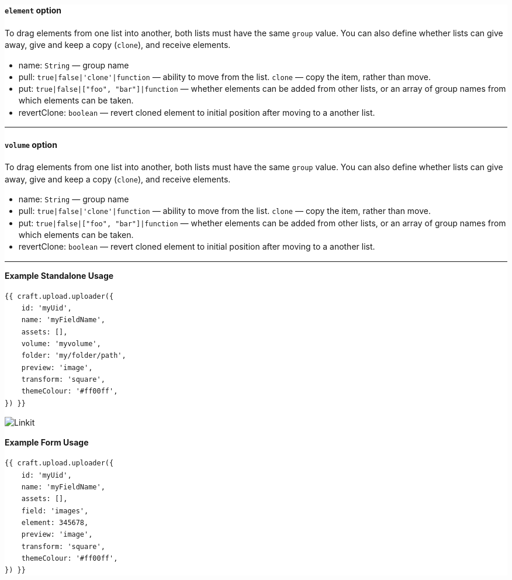 
#### `element` option

To drag elements from one list into another, both lists must have the same `group` value.
You can also define whether lists can give away, give and keep a copy (`clone`), and receive elements.

*   name: `String` — group name
*   pull: `true|false|'clone'|function` — ability to move from the list. `clone` — copy the item, rather than move.
*   put: `true|false|["foo", "bar"]|function` — whether elements can be added from other lists, or an array of group names from which elements can be taken.
*   revertClone: `boolean` — revert cloned element to initial position after moving to a another list.

---

#### `volume` option

To drag elements from one list into another, both lists must have the same `group` value.
You can also define whether lists can give away, give and keep a copy (`clone`), and receive elements.

*   name: `String` — group name
*   pull: `true|false|'clone'|function` — ability to move from the list. `clone` — copy the item, rather than move.
*   put: `true|false|["foo", "bar"]|function` — whether elements can be added from other lists, or an array of group names from which elements can be taken.
*   revertClone: `boolean` — revert cloned element to initial position after moving to a another list.

---

**Example Standalone Usage**

    {{ craft.upload.uploader({
    	id: 'myUid',
    	name: 'myFieldName',
    	assets: [],
    	volume: 'myvolume',
    	folder: 'my/folder/path',
    	preview: 'image',
    	transform: 'square',
        themeColour: '#ff00ff',
    }) }}

<p align="left"><img width="450px" src="resources/img/customise-labels.png" alt="Linkit"></a></p>

**Example Form Usage**

    {{ craft.upload.uploader({
    	id: 'myUid',
    	name: 'myFieldName',
        assets: [],
        field: 'images',
        element: 345678,
        preview: 'image',
        transform: 'square',
        themeColour: '#ff00ff',
    }) }}
